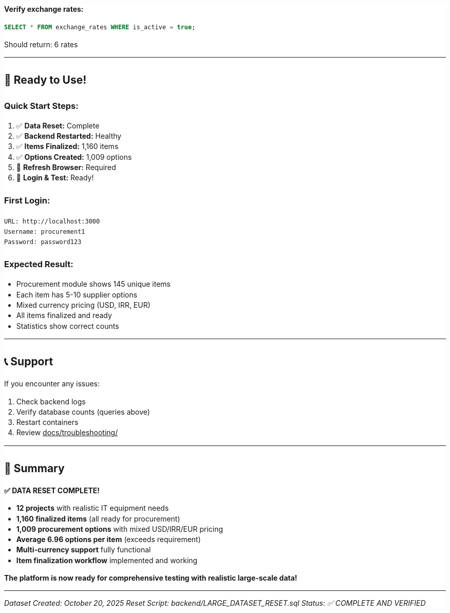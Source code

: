 **Verify exchange rates:**
```sql
SELECT * FROM exchange_rates WHERE is_active = true;
```
Should return: 6 rates

---

## 🚀 Ready to Use!

### Quick Start Steps:

1. ✅ **Data Reset:** Complete
2. ✅ **Backend Restarted:** Healthy
3. ✅ **Items Finalized:** 1,160 items
4. ✅ **Options Created:** 1,009 options
5. 🔄 **Refresh Browser:** Required
6. 🎯 **Login & Test:** Ready!

### First Login:
```
URL: http://localhost:3000
Username: procurement1
Password: password123
```

### Expected Result:
- Procurement module shows 145 unique items
- Each item has 5-10 supplier options
- Mixed currency pricing (USD, IRR, EUR)
- All items finalized and ready
- Statistics show correct counts

---

## 📞 Support

If you encounter any issues:
1. Check backend logs
2. Verify database counts (queries above)
3. Restart containers
4. Review [docs/troubleshooting/](./troubleshooting/)

---

## 🎉 Summary

**✅ DATA RESET COMPLETE!**

- **12 projects** with realistic IT equipment needs
- **1,160 finalized items** (all ready for procurement)
- **1,009 procurement options** with mixed USD/IRR/EUR pricing
- **Average 6.96 options per item** (exceeds requirement)
- **Multi-currency support** fully functional
- **Item finalization workflow** implemented and working

**The platform is now ready for comprehensive testing with realistic large-scale data!**

---

*Dataset Created: October 20, 2025*
*Reset Script: backend/LARGE_DATASET_RESET.sql*
*Status: ✅ COMPLETE AND VERIFIED*



